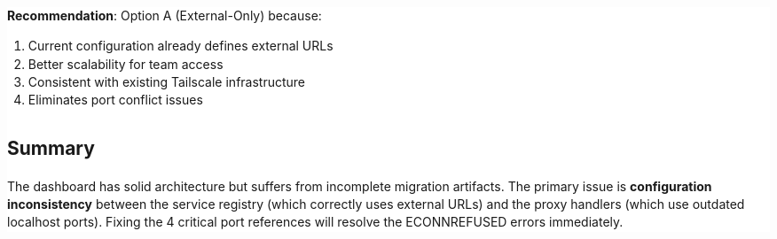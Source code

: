 **Recommendation**: Option A (External-Only) because:
1. Current configuration already defines external URLs
2. Better scalability for team access
3. Consistent with existing Tailscale infrastructure
4. Eliminates port conflict issues

## Summary

The dashboard has solid architecture but suffers from incomplete migration artifacts. The primary issue is **configuration inconsistency** between the service registry (which correctly uses external URLs) and the proxy handlers (which use outdated localhost ports). Fixing the 4 critical port references will resolve the ECONNREFUSED errors immediately.